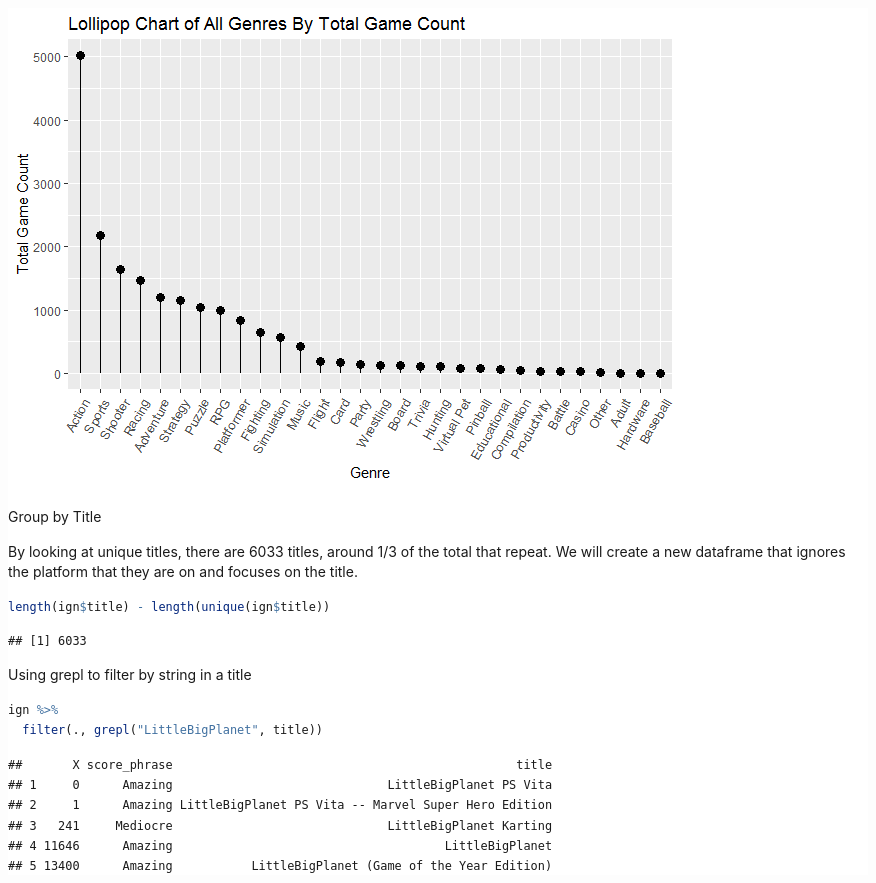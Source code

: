 ![](Analysis_of_IGN_dataset__for_games_files/figure-gfm/unnamed-chunk-20-1.png)

Group by Title

By looking at unique titles, there are 6033 titles, around 1/3 of the
total that repeat. We will create a new dataframe that ignores the
platform that they are on and focuses on the title.

``` r
length(ign$title) - length(unique(ign$title))
```

    ## [1] 6033

Using grepl to filter by string in a title

``` r
ign %>%
  filter(., grepl("LittleBigPlanet", title))
```

    ##       X score_phrase                                                title
    ## 1     0      Amazing                              LittleBigPlanet PS Vita
    ## 2     1      Amazing LittleBigPlanet PS Vita -- Marvel Super Hero Edition
    ## 3   241     Mediocre                              LittleBigPlanet Karting
    ## 4 11646      Amazing                                      LittleBigPlanet
    ## 5 13400      Amazing           LittleBigPlanet (Game of the Year Edition)